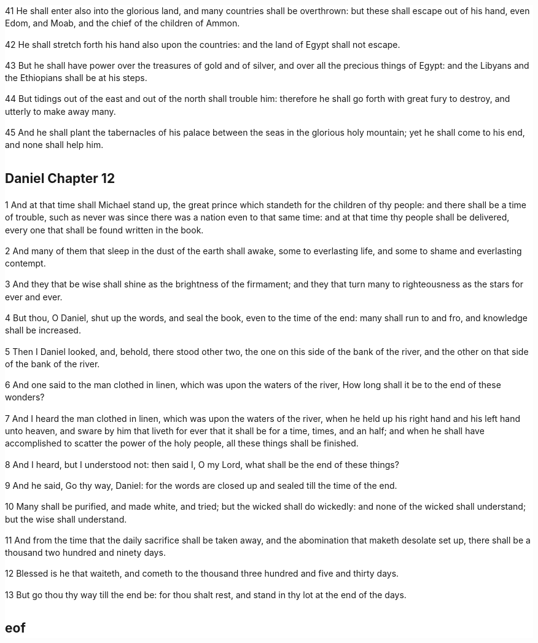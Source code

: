 41 He shall enter also into the glorious land, and many countries shall be overthrown: but these shall escape out of his hand, even Edom, and Moab, and the chief of the children of Ammon.

42 He shall stretch forth his hand also upon the countries: and the land of Egypt shall not escape.

43 But he shall have power over the treasures of gold and of silver, and over all the precious things of Egypt: and the Libyans and the Ethiopians shall be at his steps.

44 But tidings out of the east and out of the north shall trouble him: therefore he shall go forth with great fury to destroy, and utterly to make away many.

45 And he shall plant the tabernacles of his palace between the seas in the glorious holy mountain; yet he shall come to his end, and none shall help him.


## Daniel Chapter 12

1 And at that time shall Michael stand up, the great prince which standeth for the children of thy people: and there shall be a time of trouble, such as never was since there was a nation even to that same time: and at that time thy people shall be delivered, every one that shall be found written in the book.

2 And many of them that sleep in the dust of the earth shall awake, some to everlasting life, and some to shame and everlasting contempt.

3 And they that be wise shall shine as the brightness of the firmament; and they that turn many to righteousness as the stars for ever and ever.

4 But thou, O Daniel, shut up the words, and seal the book, even to the time of the end: many shall run to and fro, and knowledge shall be increased.

5 Then I Daniel looked, and, behold, there stood other two, the one on this side of the bank of the river, and the other on that side of the bank of the river.

6 And one said to the man clothed in linen, which was upon the waters of the river, How long shall it be to the end of these wonders?

7 And I heard the man clothed in linen, which was upon the waters of the river, when he held up his right hand and his left hand unto heaven, and sware by him that liveth for ever that it shall be for a time, times, and an half; and when he shall have accomplished to scatter the power of the holy people, all these things shall be finished.

8 And I heard, but I understood not: then said I, O my Lord, what shall be the end of these things?

9 And he said, Go thy way, Daniel: for the words are closed up and sealed till the time of the end.

10 Many shall be purified, and made white, and tried; but the wicked shall do wickedly: and none of the wicked shall understand; but the wise shall understand.

11 And from the time that the daily sacrifice shall be taken away, and the abomination that maketh desolate set up, there shall be a thousand two hundred and ninety days.

12 Blessed is he that waiteth, and cometh to the thousand three hundred and five and thirty days.

13 But go thou thy way till the end be: for thou shalt rest, and stand in thy lot at the end of the days.


## eof

